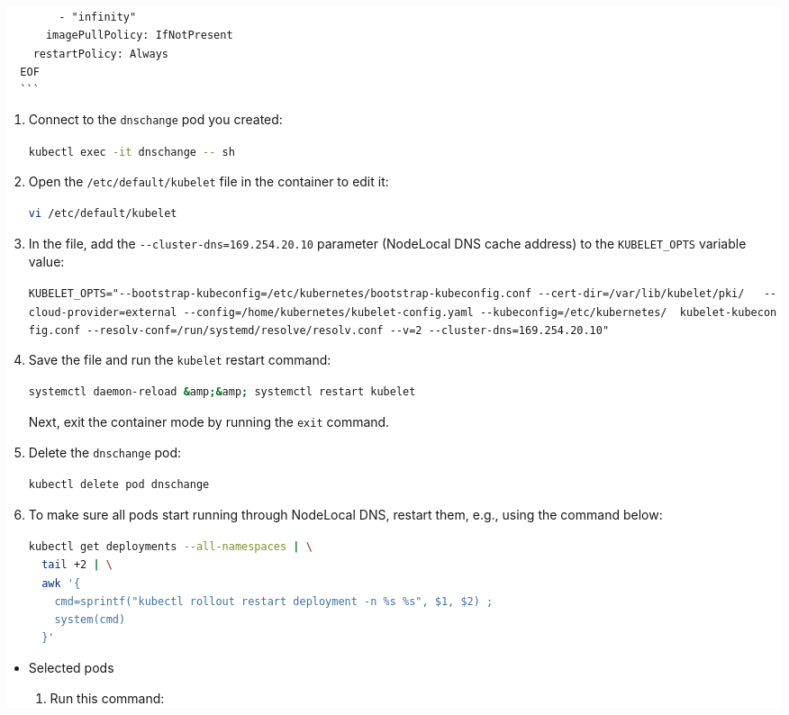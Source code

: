             - "infinity"
          imagePullPolicy: IfNotPresent
        restartPolicy: Always
      EOF
      ```

   1. Connect to the `dnschange` pod you created:

      ```bash
      kubectl exec -it dnschange -- sh
      ```

   1. Open the `/etc/default/kubelet` file in the container to edit it:

      ```bash
      vi /etc/default/kubelet
      ```

   1. In the file, add the `--cluster-dns=169.254.20.10` parameter (NodeLocal DNS cache address) to the `KUBELET_OPTS` variable value:

      ```text
      KUBELET_OPTS="--bootstrap-kubeconfig=/etc/kubernetes/bootstrap-kubeconfig.conf --cert-dir=/var/lib/kubelet/pki/   --cloud-provider=external --config=/home/kubernetes/kubelet-config.yaml --kubeconfig=/etc/kubernetes/  kubelet-kubeconfig.conf --resolv-conf=/run/systemd/resolve/resolv.conf --v=2 --cluster-dns=169.254.20.10"
      ```

   1. Save the file and run the `kubelet` restart command:

      ```bash
      systemctl daemon-reload &amp;&amp; systemctl restart kubelet
      ```

      Next, exit the container mode by running the `exit` command.

   1. Delete the `dnschange` pod:

      ```bash
      kubectl delete pod dnschange
      ```

   1. To make sure all pods start running through NodeLocal DNS, restart them, e.g., using the command below:

      ```bash
      kubectl get deployments --all-namespaces | \
        tail +2 | \
        awk '{
          cmd=sprintf("kubectl rollout restart deployment -n %s %s", $1, $2) ;
          system(cmd)
        }'
      ```

- Selected pods

   1. Run this command:
